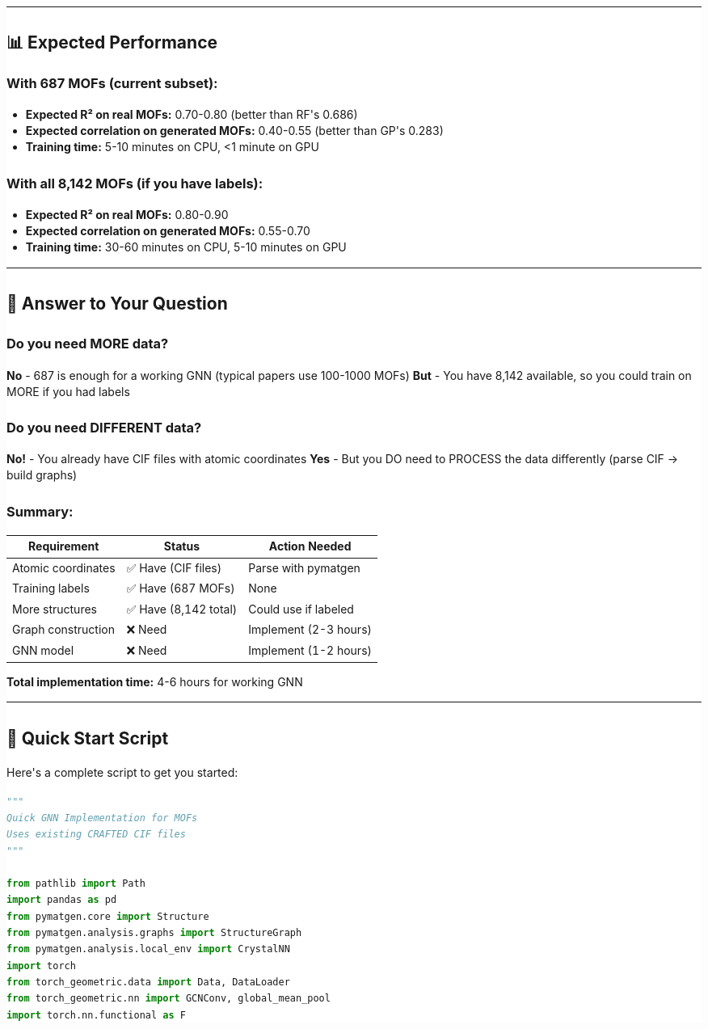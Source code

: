 
---

## 📊 **Expected Performance**

### **With 687 MOFs (current subset):**
- **Expected R² on real MOFs:** 0.70-0.80 (better than RF's 0.686)
- **Expected correlation on generated MOFs:** 0.40-0.55 (better than GP's 0.283)
- **Training time:** 5-10 minutes on CPU, <1 minute on GPU

### **With all 8,142 MOFs (if you have labels):**
- **Expected R² on real MOFs:** 0.80-0.90
- **Expected correlation on generated MOFs:** 0.55-0.70
- **Training time:** 30-60 minutes on CPU, 5-10 minutes on GPU

---

## 🎯 **Answer to Your Question**

### **Do you need MORE data?**
**No** - 687 is enough for a working GNN (typical papers use 100-1000 MOFs)
**But** - You have 8,142 available, so you could train on MORE if you had labels

### **Do you need DIFFERENT data?**
**No!** - You already have CIF files with atomic coordinates
**Yes** - But you DO need to PROCESS the data differently (parse CIF → build graphs)

### **Summary:**
| Requirement | Status | Action Needed |
|-------------|--------|---------------|
| Atomic coordinates | ✅ Have (CIF files) | Parse with pymatgen |
| Training labels | ✅ Have (687 MOFs) | None |
| More structures | ✅ Have (8,142 total) | Could use if labeled |
| Graph construction | ❌ Need | Implement (2-3 hours) |
| GNN model | ❌ Need | Implement (1-2 hours) |

**Total implementation time:** 4-6 hours for working GNN

---

## 🚀 **Quick Start Script**

Here's a complete script to get you started:

```python
"""
Quick GNN Implementation for MOFs
Uses existing CRAFTED CIF files
"""

from pathlib import Path
import pandas as pd
from pymatgen.core import Structure
from pymatgen.analysis.graphs import StructureGraph
from pymatgen.analysis.local_env import CrystalNN
import torch
from torch_geometric.data import Data, DataLoader
from torch_geometric.nn import GCNConv, global_mean_pool
import torch.nn.functional as F
```